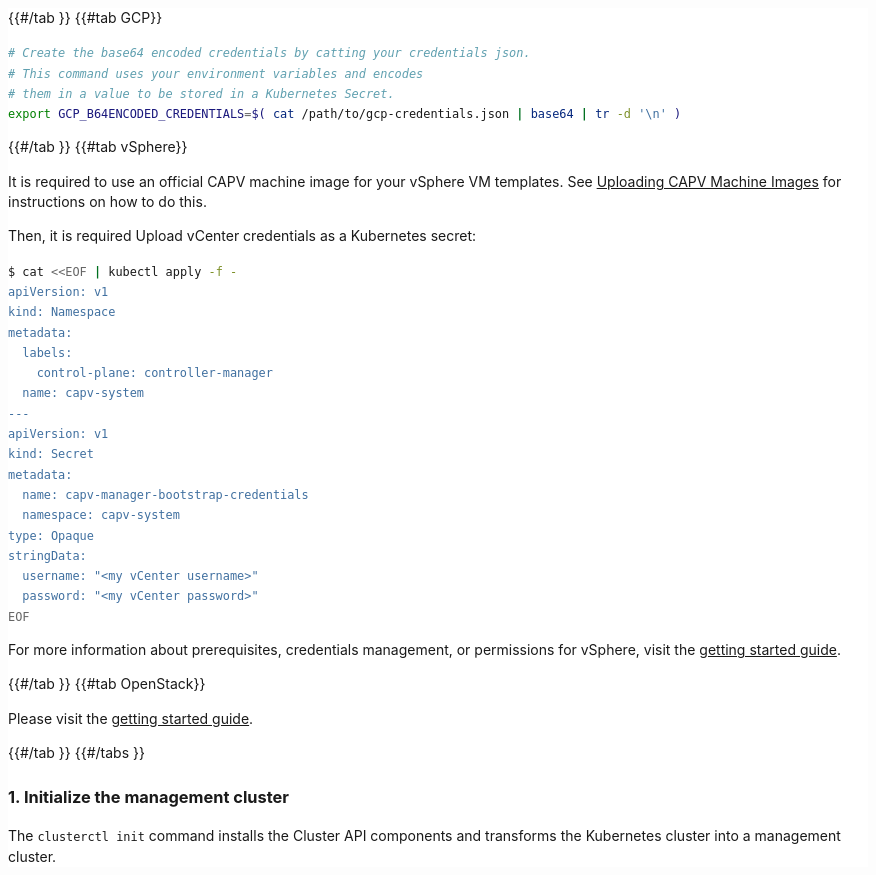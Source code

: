 {{#/tab }}
{{#tab GCP}}

```bash
# Create the base64 encoded credentials by catting your credentials json.
# This command uses your environment variables and encodes
# them in a value to be stored in a Kubernetes Secret.
export GCP_B64ENCODED_CREDENTIALS=$( cat /path/to/gcp-credentials.json | base64 | tr -d '\n' )
```

{{#/tab }}
{{#tab vSphere}}

It is required to use an official CAPV machine image for your vSphere VM templates. See [Uploading CAPV Machine Images](https://github.com/kubernetes-sigs/cluster-api-provider-vsphere/blob/master/docs/getting_started.md#uploading-the-capv-machine-image) for instructions on how to do this.

Then, it is required Upload vCenter credentials as a Kubernetes secret:

```bash
$ cat <<EOF | kubectl apply -f -
apiVersion: v1
kind: Namespace
metadata:
  labels:
    control-plane: controller-manager
  name: capv-system
---
apiVersion: v1
kind: Secret
metadata:
  name: capv-manager-bootstrap-credentials
  namespace: capv-system
type: Opaque
stringData:
  username: "<my vCenter username>"
  password: "<my vCenter password>"
EOF
```

For more information about prerequisites, credentials management, or permissions for vSphere, visit the [getting started guide](https://github.com/kubernetes-sigs/cluster-api-provider-vsphere/blob/master/docs/getting_started.md).

{{#/tab }}
{{#tab OpenStack}}

Please visit the [getting started guide](https://github.com/kubernetes-sigs/cluster-api-provider-openstack/blob/master/docs/getting-started.md).

{{#/tab }}
{{#/tabs }}

### 1. Initialize the management cluster

The `clusterctl init` command installs the Cluster API components and transforms the Kubernetes cluster
into a management cluster.
